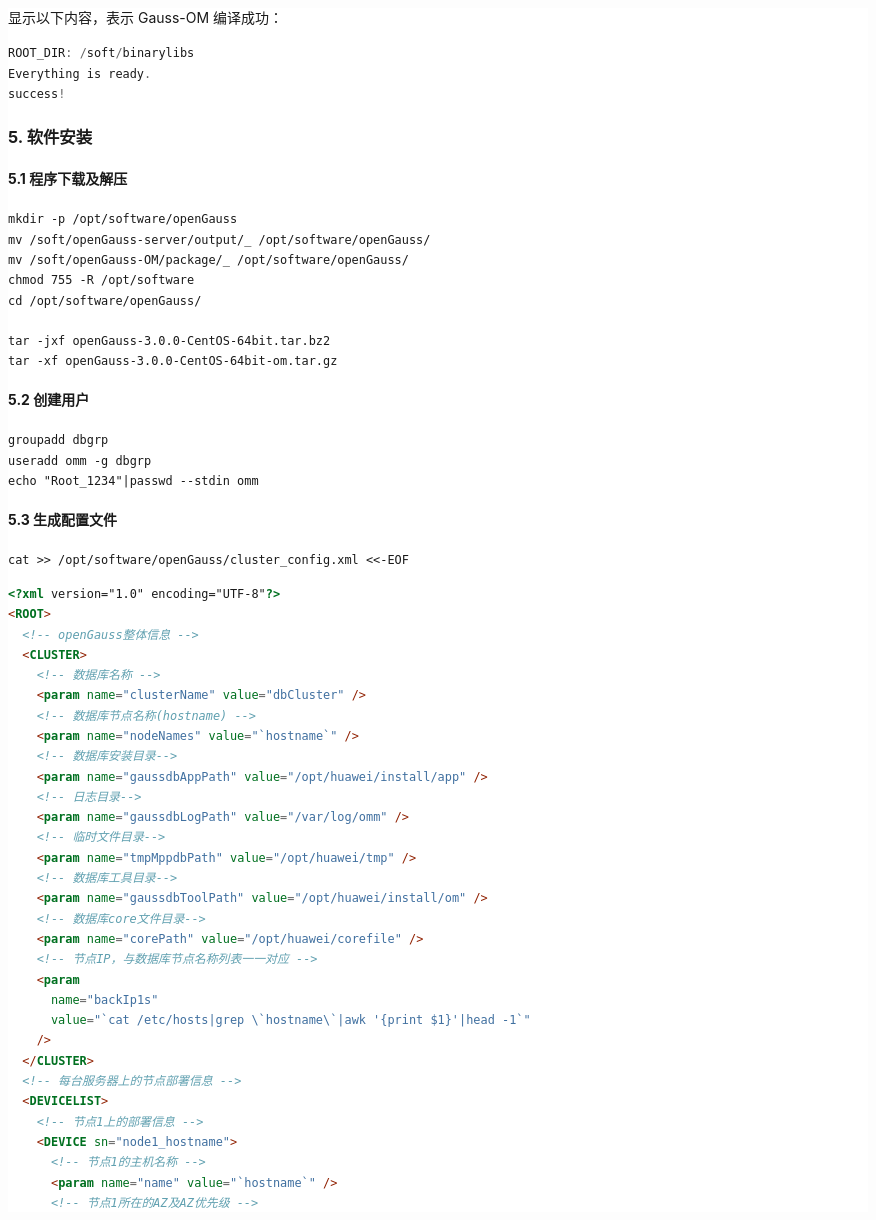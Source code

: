 显示以下内容，表示 Gauss-OM 编译成功：

```c
ROOT_DIR: /soft/binarylibs
Everything is ready.
success!
```

### 5. 软件安装

#### 5.1 程序下载及解压

```
mkdir -p /opt/software/openGauss
mv /soft/openGauss-server/output/_ /opt/software/openGauss/
mv /soft/openGauss-OM/package/_ /opt/software/openGauss/
chmod 755 -R /opt/software
cd /opt/software/openGauss/

tar -jxf openGauss-3.0.0-CentOS-64bit.tar.bz2
tar -xf openGauss-3.0.0-CentOS-64bit-om.tar.gz
```

#### 5.2 创建用户

```
groupadd dbgrp
useradd omm -g dbgrp
echo "Root_1234"|passwd --stdin omm
```

#### 5.3 生成配置文件

`cat >> /opt/software/openGauss/cluster_config.xml <<-EOF`

```html
<?xml version="1.0" encoding="UTF-8"?>
<ROOT>
  <!-- openGauss整体信息 -->
  <CLUSTER>
    <!-- 数据库名称 -->
    <param name="clusterName" value="dbCluster" />
    <!-- 数据库节点名称(hostname) -->
    <param name="nodeNames" value="`hostname`" />
    <!-- 数据库安装目录-->
    <param name="gaussdbAppPath" value="/opt/huawei/install/app" />
    <!-- 日志目录-->
    <param name="gaussdbLogPath" value="/var/log/omm" />
    <!-- 临时文件目录-->
    <param name="tmpMppdbPath" value="/opt/huawei/tmp" />
    <!-- 数据库工具目录-->
    <param name="gaussdbToolPath" value="/opt/huawei/install/om" />
    <!-- 数据库core文件目录-->
    <param name="corePath" value="/opt/huawei/corefile" />
    <!-- 节点IP，与数据库节点名称列表一一对应 -->
    <param
      name="backIp1s"
      value="`cat /etc/hosts|grep \`hostname\`|awk '{print $1}'|head -1`"
    />
  </CLUSTER>
  <!-- 每台服务器上的节点部署信息 -->
  <DEVICELIST>
    <!-- 节点1上的部署信息 -->
    <DEVICE sn="node1_hostname">
      <!-- 节点1的主机名称 -->
      <param name="name" value="`hostname`" />
      <!-- 节点1所在的AZ及AZ优先级 -->
```
